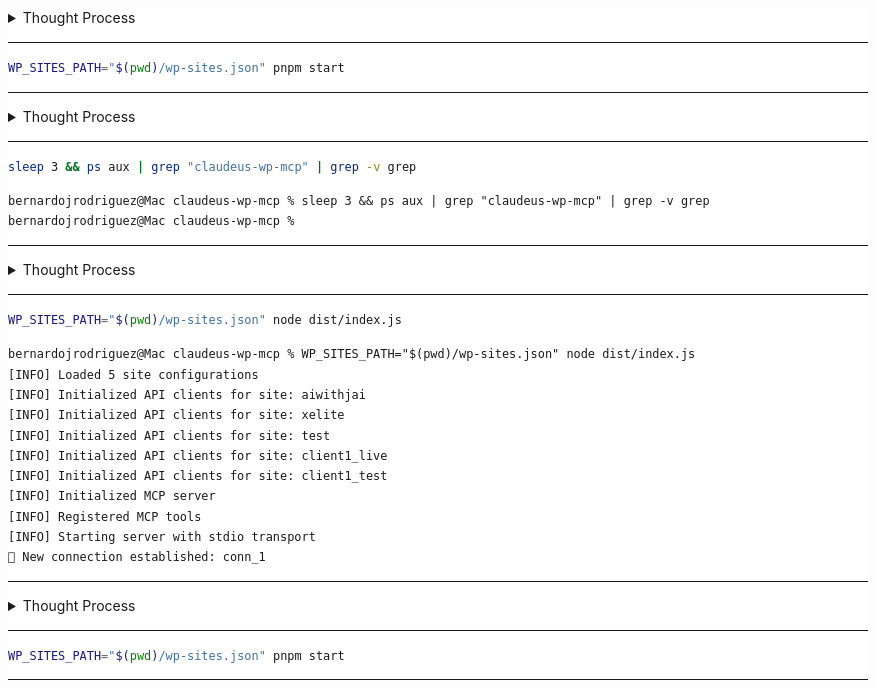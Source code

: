 
<think><details><summary>Thought Process</summary></details></think>

---

```bash
WP_SITES_PATH="$(pwd)/wp-sites.json" pnpm start
```

---

<think><details><summary>Thought Process</summary></details></think>

---

```bash
sleep 3 && ps aux | grep "claudeus-wp-mcp" | grep -v grep
```

```
bernardojrodriguez@Mac claudeus-wp-mcp % sleep 3 && ps aux | grep "claudeus-wp-mcp" | grep -v grep
bernardojrodriguez@Mac claudeus-wp-mcp %
```

---

<think><details><summary>Thought Process</summary></details></think>

---

```bash
WP_SITES_PATH="$(pwd)/wp-sites.json" node dist/index.js
```

```
bernardojrodriguez@Mac claudeus-wp-mcp % WP_SITES_PATH="$(pwd)/wp-sites.json" node dist/index.js
[INFO] Loaded 5 site configurations
[INFO] Initialized API clients for site: aiwithjai
[INFO] Initialized API clients for site: xelite
[INFO] Initialized API clients for site: test
[INFO] Initialized API clients for site: client1_live
[INFO] Initialized API clients for site: client1_test
[INFO] Initialized MCP server
[INFO] Registered MCP tools
[INFO] Starting server with stdio transport
🔌 New connection established: conn_1
```

---

<think><details><summary>Thought Process</summary></details></think>

---

```bash
WP_SITES_PATH="$(pwd)/wp-sites.json" pnpm start
```

---
